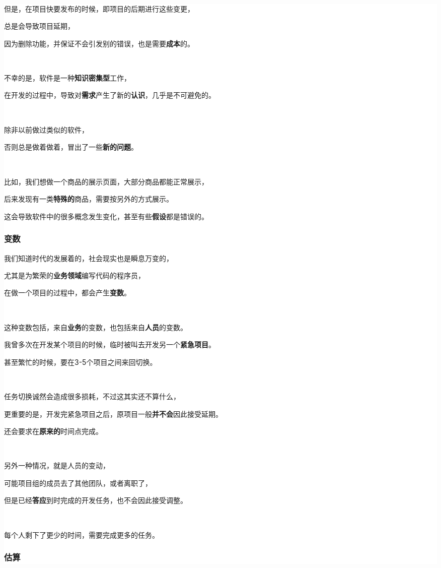 但是，在项目快要发布的时候，即项目的后期进行这些变更，

总是会导致项目延期，

因为删除功能，并保证不会引发别的错误，也是需要**成本**的。

<br/>

不幸的是，软件是一种**知识密集型**工作，

在开发的过程中，导致对**需求**产生了新的**认识**，几乎是不可避免的。

<br/>

除非以前做过类似的软件，

否则总是做着做着，冒出了一些**新的问题**。

<br/>

比如，我们想做一个商品的展示页面，大部分商品都能正常展示，

后来发现有一类**特殊的**商品，需要按另外的方式展示。

这会导致软件中的很多概念发生变化，甚至有些**假设**都是错误的。

### 变数

我们知道时代的发展着的，社会现实也是瞬息万变的，

尤其是为繁荣的**业务领域**编写代码的程序员，

在做一个项目的过程中，都会产生**变数**。

<br/>

这种变数包括，来自**业务**的变数，也包括来自**人员**的变数。

我曾多次在开发某个项目的时候，临时被叫去开发另一个**紧急项目**。

甚至繁忙的时候，要在3-5个项目之间来回切换。

<br/>

任务切换诚然会造成很多损耗，不过这其实还不算什么，

更重要的是，开发完紧急项目之后，原项目一般**并不会**因此接受延期。

还会要求在**原来的**时间点完成。

<br/>

另外一种情况，就是人员的变动，

可能项目组的成员去了其他团队，或者离职了，

但是已经**答应**到时完成的开发任务，也不会因此接受调整。

<br/>

每个人剩下了更少的时间，需要完成更多的任务。

### 估算

